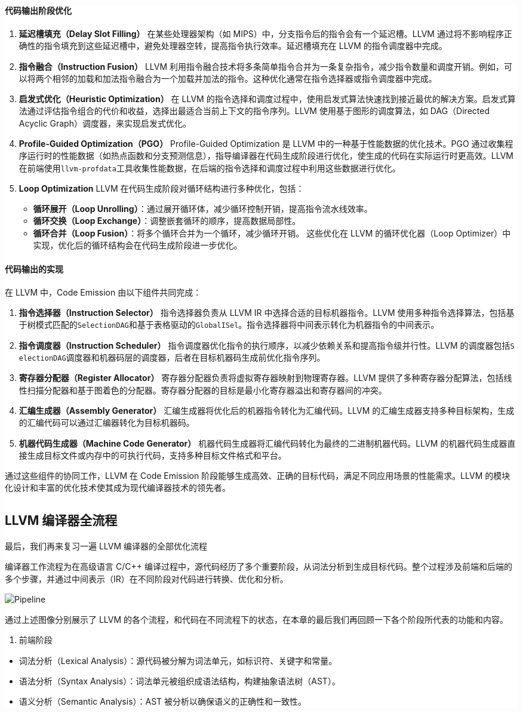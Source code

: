 #### 代码输出阶段优化

1. **延迟槽填充（Delay Slot Filling）** 在某些处理器架构（如 MIPS）中，分支指令后的指令会有一个延迟槽。LLVM 通过将不影响程序正确性的指令填充到这些延迟槽中，避免处理器空转，提高指令执行效率。延迟槽填充在 LLVM 的指令调度器中完成。
    
2. **指令融合（Instruction Fusion）** LLVM 利用指令融合技术将多条简单指令合并为一条复杂指令，减少指令数量和调度开销。例如，可以将两个相邻的加载和加法指令融合为一个加载并加法的指令。这种优化通常在指令选择器或指令调度器中完成。
    
3. **启发式优化（Heuristic Optimization）** 在 LLVM 的指令选择和调度过程中，使用启发式算法快速找到接近最优的解决方案。启发式算法通过评估指令组合的代价和收益，选择出最适合当前上下文的指令序列。LLVM 使用基于图形的调度算法，如 DAG（Directed Acyclic Graph）调度器，来实现启发式优化。
    
4. **Profile-Guided Optimization（PGO）** Profile-Guided Optimization 是 LLVM 中的一种基于性能数据的优化技术。PGO 通过收集程序运行时的性能数据（如热点函数和分支预测信息），指导编译器在代码生成阶段进行优化，使生成的代码在实际运行时更高效。LLVM 在前端使用`llvm-profdata`工具收集性能数据，在后端的指令选择和调度过程中利用这些数据进行优化。
    
5. **Loop Optimization** LLVM 在代码生成阶段对循环结构进行多种优化，包括：
    
    - **循环展开（Loop Unrolling）**：通过展开循环体，减少循环控制开销，提高指令流水线效率。
    - **循环交换（Loop Exchange）**：调整嵌套循环的顺序，提高数据局部性。
    - **循环合并（Loop Fusion）**：将多个循环合并为一个循环，减少循环开销。 这些优化在 LLVM 的循环优化器（Loop Optimizer）中实现，优化后的循环结构会在代码生成阶段进一步优化。

#### 代码输出的实现

在 LLVM 中，Code Emission 由以下组件共同完成：

1. **指令选择器（Instruction Selector）** 指令选择器负责从 LLVM IR 中选择合适的目标机器指令。LLVM 使用多种指令选择算法，包括基于树模式匹配的`SelectionDAG`和基于表格驱动的`GlobalISel`。指令选择器将中间表示转化为机器指令的中间表示。
    
2. **指令调度器（Instruction Scheduler）** 指令调度器优化指令的执行顺序，以减少依赖关系和提高指令级并行性。LLVM 的调度器包括`SelectionDAG`调度器和机器码层的调度器，后者在目标机器码生成前优化指令序列。
    
3. **寄存器分配器（Register Allocator）** 寄存器分配器负责将虚拟寄存器映射到物理寄存器。LLVM 提供了多种寄存器分配算法，包括线性扫描分配器和基于图着色的分配器。寄存器分配器的目标是最小化寄存器溢出和寄存器间的冲突。
    
4. **汇编生成器（Assembly Generator）** 汇编生成器将优化后的机器指令转化为汇编代码。LLVM 的汇编生成器支持多种目标架构，生成的汇编代码可以通过汇编器转化为目标机器码。
    
5. **机器代码生成器（Machine Code Generator）** 机器代码生成器将汇编代码转化为最终的二进制机器代码。LLVM 的机器代码生成器直接生成目标文件或内存中的可执行代码，支持多种目标文件格式和平台。
    
通过这些组件的协同工作，LLVM 在 Code Emission 阶段能够生成高效、正确的目标代码，满足不同应用场景的性能需求。LLVM 的模块化设计和丰富的优化技术使其成为现代编译器技术的领先者。

## LLVM 编译器全流程

最后，我们再来复习一遍 LLVM 编译器的全部优化流程

编译器工作流程为在高级语言 C/C++ 编译过程中，源代码经历了多个重要阶段，从词法分析到生成目标代码。整个过程涉及前端和后端的多个步骤，并通过中间表示（IR）在不同阶段对代码进行转换、优化和分析。

![Pipeline](../images/03Compiler01Tradition/08LLVMBackend03.png)

通过上述图像分别展示了 LLVM 的各个流程，和代码在不同流程下的状态，在本章的最后我们再回顾一下各个阶段所代表的功能和内容。

1. 前端阶段

- 词法分析（Lexical Analysis）：源代码被分解为词法单元，如标识符、关键字和常量。

- 语法分析（Syntax Analysis）：词法单元被组织成语法结构，构建抽象语法树（AST）。

- 语义分析（Semantic Analysis）：AST 被分析以确保语义的正确性和一致性。
